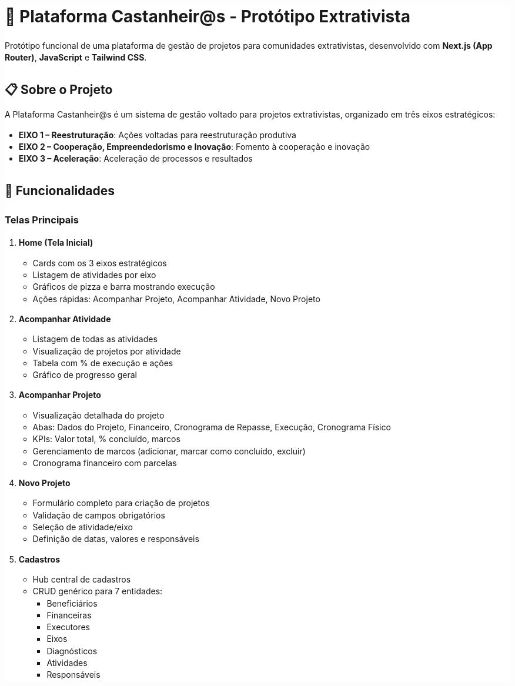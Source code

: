 # 🌳 Plataforma Castanheir@s - Protótipo Extrativista

Protótipo funcional de uma plataforma de gestão de projetos para comunidades extrativistas, desenvolvido com **Next.js (App Router)**, **JavaScript** e **Tailwind CSS**.

## 📋 Sobre o Projeto

A Plataforma Castanheir@s é um sistema de gestão voltado para projetos extrativistas, organizado em três eixos estratégicos:

- **EIXO 1 – Reestruturação**: Ações voltadas para reestruturação produtiva
- **EIXO 2 – Cooperação, Empreendedorismo e Inovação**: Fomento à cooperação e inovação
- **EIXO 3 – Aceleração**: Aceleração de processos e resultados

## 🚀 Funcionalidades

### Telas Principais

1. **Home (Tela Inicial)**
   - Cards com os 3 eixos estratégicos
   - Listagem de atividades por eixo
   - Gráficos de pizza e barra mostrando execução
   - Ações rápidas: Acompanhar Projeto, Acompanhar Atividade, Novo Projeto

2. **Acompanhar Atividade**
   - Listagem de todas as atividades
   - Visualização de projetos por atividade
   - Tabela com % de execução e ações
   - Gráfico de progresso geral

3. **Acompanhar Projeto**
   - Visualização detalhada do projeto
   - Abas: Dados do Projeto, Financeiro, Cronograma de Repasse, Execução, Cronograma Físico
   - KPIs: Valor total, % concluído, marcos
   - Gerenciamento de marcos (adicionar, marcar como concluído, excluir)
   - Cronograma financeiro com parcelas

4. **Novo Projeto**
   - Formulário completo para criação de projetos
   - Validação de campos obrigatórios
   - Seleção de atividade/eixo
   - Definição de datas, valores e responsáveis

5. **Cadastros**
   - Hub central de cadastros
   - CRUD genérico para 7 entidades:
     - Beneficiários
     - Financeiras
     - Executores
     - Eixos
     - Diagnósticos
     - Atividades
     - Responsáveis
